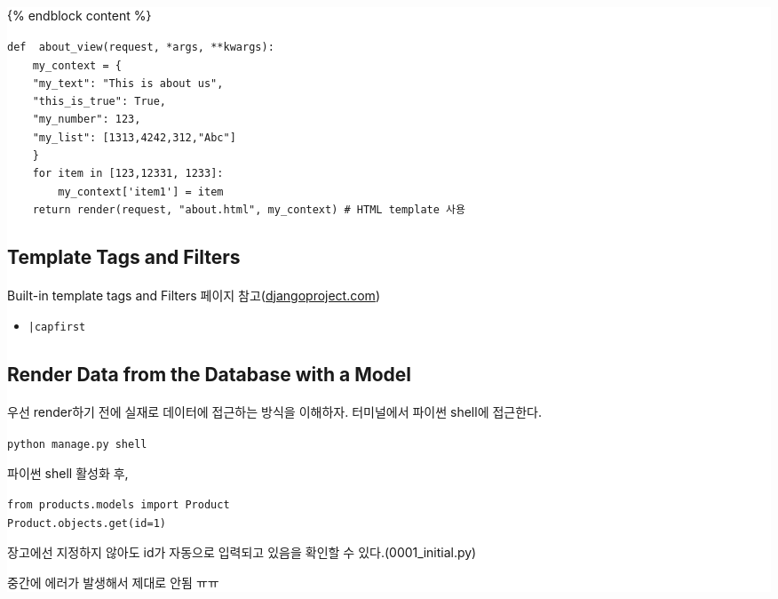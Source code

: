{% endblock content %}
</code></pre>
<pre class=" language-python"><code class="prism  language-python"><span class="token keyword">def</span>  <span class="token function">about_view</span><span class="token punctuation">(</span>request<span class="token punctuation">,</span> <span class="token operator">*</span>args<span class="token punctuation">,</span> <span class="token operator">**</span>kwargs<span class="token punctuation">)</span><span class="token punctuation">:</span>
	my_context <span class="token operator">=</span> <span class="token punctuation">{</span>
	<span class="token string">"my_text"</span><span class="token punctuation">:</span> <span class="token string">"This is about us"</span><span class="token punctuation">,</span>
	<span class="token string">"this_is_true"</span><span class="token punctuation">:</span> <span class="token boolean">True</span><span class="token punctuation">,</span>
	<span class="token string">"my_number"</span><span class="token punctuation">:</span> <span class="token number">123</span><span class="token punctuation">,</span>
	<span class="token string">"my_list"</span><span class="token punctuation">:</span> <span class="token punctuation">[</span><span class="token number">1313</span><span class="token punctuation">,</span><span class="token number">4242</span><span class="token punctuation">,</span><span class="token number">312</span><span class="token punctuation">,</span><span class="token string">"Abc"</span><span class="token punctuation">]</span>
	<span class="token punctuation">}</span>
	<span class="token keyword">for</span> item <span class="token keyword">in</span> <span class="token punctuation">[</span><span class="token number">123</span><span class="token punctuation">,</span><span class="token number">12331</span><span class="token punctuation">,</span> <span class="token number">1233</span><span class="token punctuation">]</span><span class="token punctuation">:</span>
		my_context<span class="token punctuation">[</span><span class="token string">'item1'</span><span class="token punctuation">]</span> <span class="token operator">=</span> item
	<span class="token keyword">return</span> render<span class="token punctuation">(</span>request<span class="token punctuation">,</span> <span class="token string">"about.html"</span><span class="token punctuation">,</span> my_context<span class="token punctuation">)</span> <span class="token comment"># HTML template 사용</span>
</code></pre>
<h2 id="template-tags-and-filters">Template Tags and Filters</h2>
<p>Built-in template tags and Filters 페이지 참고(<a href="http://djangoproject.com">djangoproject.com</a>)</p>
<ul>
<li><code>|capfirst</code></li>
</ul>
<h2 id="render-data-from-the-database-with-a-model">Render Data from the Database with a Model</h2>
<p>우선 render하기 전에 실재로 데이터에 접근하는 방식을 이해하자. 터미널에서 파이썬 shell에 접근한다.</p>
<p><code>python manage.py shell</code></p>
<p>파이썬 shell 활성화 후,</p>
<p><code>from products.models import Product</code><br>
<code>Product.objects.get(id=1)</code></p>
<p>장고에선 지정하지 않아도 id가 자동으로 입력되고 있음을 확인할 수 있다.(0001_initial.py)</p>
<p>중간에 에러가 발생해서 제대로 안됨 ㅠㅠ</p>

